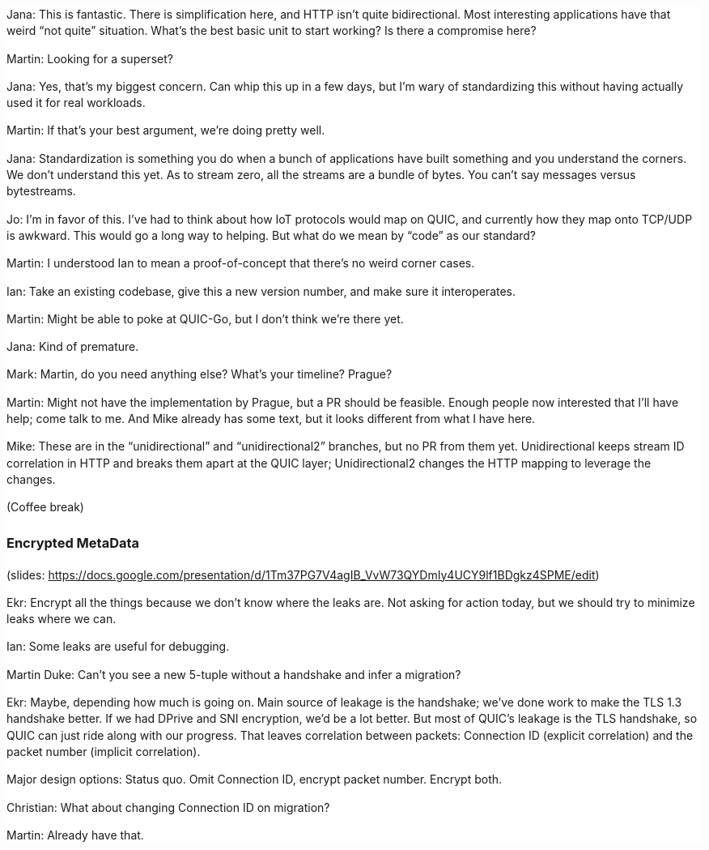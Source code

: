 Jana:  This is fantastic.  There is simplification here, and HTTP isn’t quite bidirectional.  Most interesting applications have that weird “not quite” situation.  What’s the best basic unit to start working?  Is there a compromise here?

Martin:  Looking for a superset?

Jana:  Yes, that’s my biggest concern.  Can whip this up in a few days, but I’m wary of standardizing this without having actually used it for real workloads.

Martin:  If that’s your best argument, we’re doing pretty well.

Jana:  Standardization is something you do when a bunch of applications have built something and you understand the corners.  We don’t understand this yet.  As to stream zero, all the streams are a bundle of bytes.  You can’t say messages versus bytestreams.

Jo:  I’m in favor of this.  I’ve had to think about how IoT protocols would map on QUIC, and currently how they map onto TCP/UDP is awkward.  This would go a long way to helping.  But what do we mean by “code” as our standard?

Martin:  I understood Ian to mean a proof-of-concept that there’s no weird corner cases.

Ian:  Take an existing codebase, give this a new version number, and make sure it interoperates.

Martin:  Might be able to poke at QUIC-Go, but I don’t think we’re there yet.

Jana:  Kind of premature.

Mark:  Martin, do you need anything else?  What’s your timeline?  Prague?

Martin:  Might not have the implementation by Prague, but a PR should be feasible.  Enough people now interested that I’ll have help; come talk to me.  And Mike already has some text, but it looks different from what I have here.

Mike:  These are in the “unidirectional” and “unidirectional2” branches, but no PR from them yet.  Unidirectional keeps stream ID correlation in HTTP and breaks them apart at the QUIC layer; Unidirectional2 changes the HTTP mapping to leverage the changes.

(Coffee break)

### Encrypted MetaData
(slides: https://docs.google.com/presentation/d/1Tm37PG7V4agIB_VvW73QYDmIy4UCY9lf1BDgkz4SPME/edit)

Ekr: Encrypt all the things because we don’t know where the leaks are.  Not asking for action today, but we should try to minimize leaks where we can.

Ian:  Some leaks are useful for debugging.

Martin Duke:  Can’t you see a new 5-tuple without a handshake and infer a migration?

Ekr:  Maybe, depending how much is going on.  Main source of leakage is the handshake; we’ve done work to make the TLS 1.3 handshake better.  If we had DPrive and SNI encryption, we’d be a lot better.  But most of QUIC’s leakage is the TLS handshake, so QUIC can just ride along with our progress.  That leaves correlation between packets: Connection ID (explicit correlation) and the packet number (implicit correlation).

Major design options:  Status quo.  Omit Connection ID, encrypt packet number.  Encrypt both.

Christian:  What about changing Connection ID on migration?

Martin:  Already have that.
